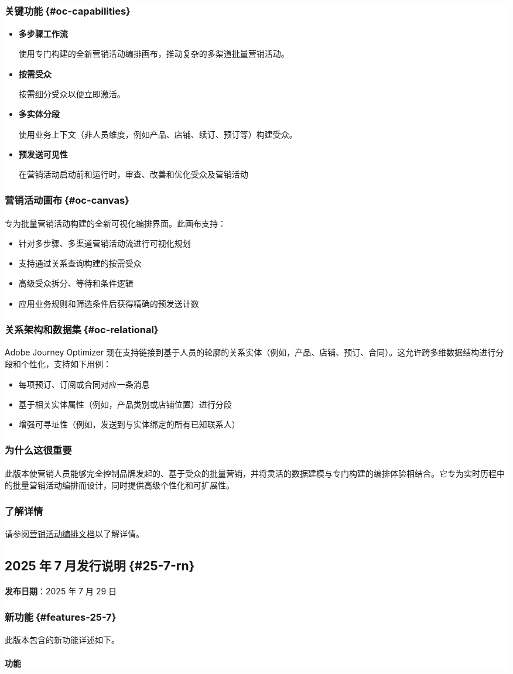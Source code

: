 ### 关键功能 {#oc-capabilities}

* **多步骤工作流**

  使用专门构建的全新营销活动编排画布，推动复杂的多渠道批量营销活动。

* **按需受众**

  按需细分受众以便立即激活。

* **多实体分段**

  使用业务上下文（非人员维度，例如产品、店铺、续订、预订等）构建受众。

* **预发送可见性**

  在营销活动启动前和运行时，审查、改善和优化受众及营销活动

### 营销活动画布 {#oc-canvas}

专为批量营销活动构建的全新可视化编排界面。此画布支持：

* 针对多步骤、多渠道营销活动流进行可视化规划

* 支持通过关系查询构建的按需受众

* 高级受众拆分、等待和条件逻辑

* 应用业务规则和筛选条件后获得精确的预发送计数

### 关系架构和数据集 {#oc-relational}

Adobe Journey Optimizer 现在支持链接到基于人员的轮廓的关系实体（例如，产品、店铺、预订、合同）。这允许跨多维数据结构进行分段和个性化，支持如下用例：

* 每项预订、订阅或合同对应一条消息

* 基于相关实体属性（例如，产品类别或店铺位置）进行分段

* 增强可寻址性（例如，发送到与实体绑定的所有已知联系人）

### 为什么这很重要

此版本使营销人员能够完全控制品牌发起的、基于受众的批量营销，并将灵活的数据建模与专门构建的编排体验相结合。它专为实时历程中的批量营销活动编排而设计，同时提供高级个性化和可扩展性。

### 了解详情

请参阅[营销活动编排文档](../orchestrated/gs-orchestrated-campaigns.md)以了解详情。


## 2025 年 7 月发行说明 {#25-7-rn}

**发布日期**：2025 年 7 月 29 日

### 新功能 {#features-25-7}

此版本包含的新功能详述如下。

#### 功能
